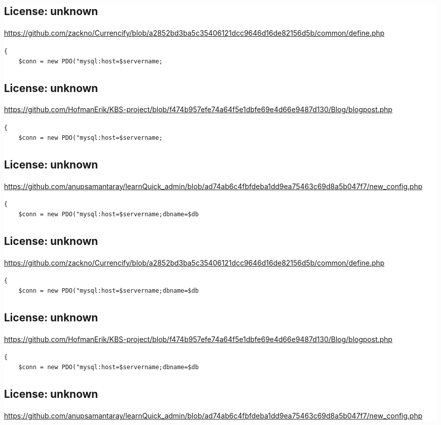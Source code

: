 ## License: unknown

https://github.com/zackno/Currencify/blob/a2852bd3ba5c35406121dcc9646d16de82156d5b/common/define.php

```
{
    $conn = new PDO("mysql:host=$servername;
```

## License: unknown

https://github.com/HofmanErik/KBS-project/blob/f474b957efe74a64f5e1dbfe69e4d66e9487d130/Blog/blogpost.php

```
{
    $conn = new PDO("mysql:host=$servername;
```

## License: unknown

https://github.com/anupsamantaray/learnQuick_admin/blob/ad74ab6c4fbfdeba1dd9ea75463c69d8a5b047f7/new_config.php

```
{
    $conn = new PDO("mysql:host=$servername;dbname=$db
```

## License: unknown

https://github.com/zackno/Currencify/blob/a2852bd3ba5c35406121dcc9646d16de82156d5b/common/define.php

```
{
    $conn = new PDO("mysql:host=$servername;dbname=$db
```

## License: unknown

https://github.com/HofmanErik/KBS-project/blob/f474b957efe74a64f5e1dbfe69e4d66e9487d130/Blog/blogpost.php

```
{
    $conn = new PDO("mysql:host=$servername;dbname=$db
```

## License: unknown

https://github.com/anupsamantaray/learnQuick_admin/blob/ad74ab6c4fbfdeba1dd9ea75463c69d8a5b047f7/new_config.php
